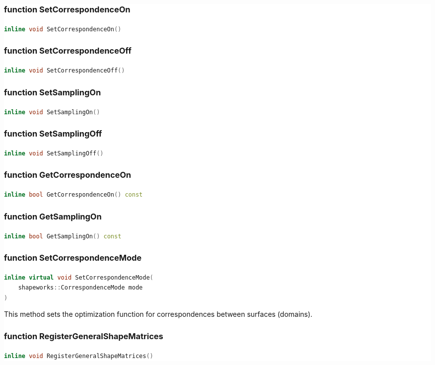 
### function SetCorrespondenceOn

```cpp
inline void SetCorrespondenceOn()
```


### function SetCorrespondenceOff

```cpp
inline void SetCorrespondenceOff()
```


### function SetSamplingOn

```cpp
inline void SetSamplingOn()
```


### function SetSamplingOff

```cpp
inline void SetSamplingOff()
```


### function GetCorrespondenceOn

```cpp
inline bool GetCorrespondenceOn() const
```


### function GetSamplingOn

```cpp
inline bool GetSamplingOn() const
```


### function SetCorrespondenceMode

```cpp
inline virtual void SetCorrespondenceMode(
    shapeworks::CorrespondenceMode mode
)
```


This method sets the optimization function for correspondences between surfaces (domains). 


### function RegisterGeneralShapeMatrices

```cpp
inline void RegisterGeneralShapeMatrices()
```
